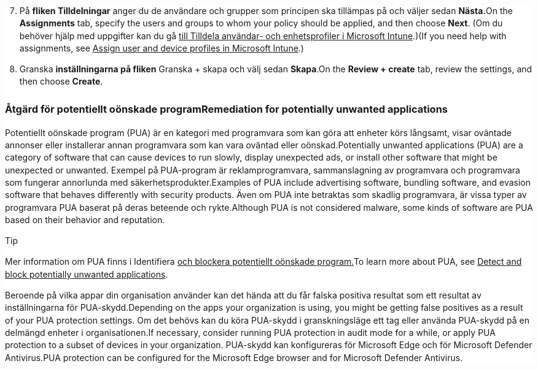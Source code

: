 7. <span data-ttu-id="9c9bc-356">På **fliken Tilldelningar** anger du de användare och grupper som principen ska tillämpas på och väljer sedan **Nästa.**</span><span class="sxs-lookup"><span data-stu-id="9c9bc-356">On the **Assignments** tab, specify the users and groups to whom your policy should be applied, and then choose **Next**.</span></span> <span data-ttu-id="9c9bc-357">(Om du behöver hjälp med uppgifter kan du gå [till Tilldela användar- och enhetsprofiler i Microsoft Intune](/mem/intune/configuration/device-profile-assign).)</span><span class="sxs-lookup"><span data-stu-id="9c9bc-357">(If you need help with assignments, see [Assign user and device profiles in Microsoft Intune](/mem/intune/configuration/device-profile-assign).)</span></span>

8. <span data-ttu-id="9c9bc-358">Granska **inställningarna på fliken** Granska + skapa och välj sedan **Skapa**.</span><span class="sxs-lookup"><span data-stu-id="9c9bc-358">On the **Review + create** tab, review the settings, and then choose **Create**.</span></span>  

### <a name="remediation-for-potentially-unwanted-applications"></a><span data-ttu-id="9c9bc-359">Åtgärd för potentiellt oönskade program</span><span class="sxs-lookup"><span data-stu-id="9c9bc-359">Remediation for potentially unwanted applications</span></span>

<span data-ttu-id="9c9bc-360">Potentiellt oönskade program (PUA) är en kategori med programvara som kan göra att enheter körs långsamt, visar oväntade annonser eller installerar annan programvara som kan vara oväntad eller oönskad.</span><span class="sxs-lookup"><span data-stu-id="9c9bc-360">Potentially unwanted applications (PUA) are a category of software that can cause devices to run slowly, display unexpected ads, or install other software that might be unexpected or unwanted.</span></span> <span data-ttu-id="9c9bc-361">Exempel på PUA-program är reklamprogramvara, sammanslagning av programvara och programvara som fungerar annorlunda med säkerhetsprodukter.</span><span class="sxs-lookup"><span data-stu-id="9c9bc-361">Examples of PUA include advertising software, bundling software, and evasion software that behaves differently with security products.</span></span> <span data-ttu-id="9c9bc-362">Även om PUA inte betraktas som skadlig programvara, är vissa typer av programvara PUA baserat på deras beteende och rykte.</span><span class="sxs-lookup"><span data-stu-id="9c9bc-362">Although PUA is not considered malware, some kinds of software are PUA based on their behavior and reputation.</span></span>

> [!TIP]
> <span data-ttu-id="9c9bc-363">Mer information om PUA finns i Identifiera [och blockera potentiellt oönskade program.](/windows/security/threat-protection/microsoft-defender-antivirus/detect-block-potentially-unwanted-apps-microsoft-defender-antivirus)</span><span class="sxs-lookup"><span data-stu-id="9c9bc-363">To learn more about PUA, see [Detect and block potentially unwanted applications](/windows/security/threat-protection/microsoft-defender-antivirus/detect-block-potentially-unwanted-apps-microsoft-defender-antivirus).</span></span>
 
<span data-ttu-id="9c9bc-364">Beroende på vilka appar din organisation använder kan det hända att du får falska positiva resultat som ett resultat av inställningarna för PUA-skydd.</span><span class="sxs-lookup"><span data-stu-id="9c9bc-364">Depending on the apps your organization is using, you might be getting false positives as a result of your PUA protection settings.</span></span> <span data-ttu-id="9c9bc-365">Om det behövs kan du köra PUA-skydd i granskningsläge ett tag eller använda PUA-skydd på en delmängd enheter i organisationen.</span><span class="sxs-lookup"><span data-stu-id="9c9bc-365">If necessary, consider running PUA protection in audit mode for a while, or apply PUA protection to a subset of devices in your organization.</span></span> <span data-ttu-id="9c9bc-366">PUA-skydd kan konfigureras för Microsoft Edge och för Microsoft Defender Antivirus.</span><span class="sxs-lookup"><span data-stu-id="9c9bc-366">PUA protection can be configured for the Microsoft Edge browser and for Microsoft Defender Antivirus.</span></span>
